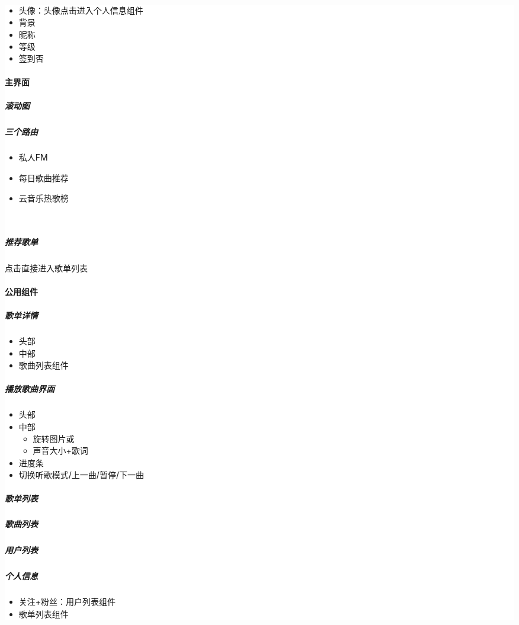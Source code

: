 - 头像：头像点击进入个人信息组件
- 背景
- 昵称
- 等级
- 签到否

#### 主界面

##### 滚动图

##### 三个路由

- 私人FM

- 每日歌曲推荐

- 云音乐热歌榜

  ​

##### 推荐歌单

点击直接进入歌单列表



#### 公用组件

##### 歌单详情

- 头部
- 中部
- 歌曲列表组件

##### 播放歌曲界面

- 头部
- 中部
  - 旋转图片或
  - 声音大小+歌词
- 进度条
- 切换听歌模式/上一曲/暂停/下一曲

##### 歌单列表



##### 歌曲列表



##### 用户列表



##### 个人信息

- 关注+粉丝：用户列表组件
- 歌单列表组件
